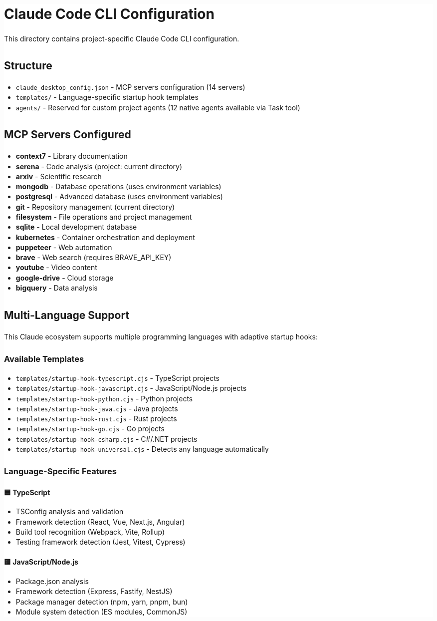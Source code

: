 # Claude Code CLI Configuration

This directory contains project-specific Claude Code CLI configuration.

## Structure
- `claude_desktop_config.json` - MCP servers configuration (14 servers)
- `templates/` - Language-specific startup hook templates
- `agents/` - Reserved for custom project agents (12 native agents available via Task tool)

## MCP Servers Configured
- **context7** - Library documentation
- **serena** - Code analysis (project: current directory)
- **arxiv** - Scientific research
- **mongodb** - Database operations (uses environment variables)
- **postgresql** - Advanced database (uses environment variables)
- **git** - Repository management (current directory)
- **filesystem** - File operations and project management
- **sqlite** - Local development database
- **kubernetes** - Container orchestration and deployment
- **puppeteer** - Web automation
- **brave** - Web search (requires BRAVE_API_KEY)
- **youtube** - Video content
- **google-drive** - Cloud storage
- **bigquery** - Data analysis

## Multi-Language Support

This Claude ecosystem supports multiple programming languages with adaptive startup hooks:

### Available Templates
- `templates/startup-hook-typescript.cjs` - TypeScript projects
- `templates/startup-hook-javascript.cjs` - JavaScript/Node.js projects  
- `templates/startup-hook-python.cjs` - Python projects
- `templates/startup-hook-java.cjs` - Java projects
- `templates/startup-hook-rust.cjs` - Rust projects
- `templates/startup-hook-go.cjs` - Go projects
- `templates/startup-hook-csharp.cjs` - C#/.NET projects
- `templates/startup-hook-universal.cjs` - Detects any language automatically

### Language-Specific Features

#### 🟦 TypeScript
- TSConfig analysis and validation
- Framework detection (React, Vue, Next.js, Angular)
- Build tool recognition (Webpack, Vite, Rollup)
- Testing framework detection (Jest, Vitest, Cypress)

#### 🟨 JavaScript/Node.js
- Package.json analysis
- Framework detection (Express, Fastify, NestJS)
- Package manager detection (npm, yarn, pnpm, bun)
- Module system detection (ES modules, CommonJS)
